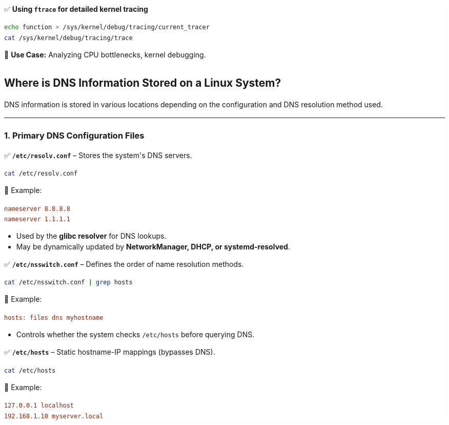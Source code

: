 ✅ **Using `ftrace` for detailed kernel tracing**

```sh
echo function > /sys/kernel/debug/tracing/current_tracer
cat /sys/kernel/debug/tracing/trace
```

📌 **Use Case:** Analyzing CPU bottlenecks, kernel debugging.

## **Where is DNS Information Stored on a Linux System?**

DNS information is stored in various locations depending on the configuration
and DNS resolution method used.

---

### **1. Primary DNS Configuration Files**

✅ **`/etc/resolv.conf`** – Stores the system's DNS servers.

```sh
cat /etc/resolv.conf
```

📌 Example:

```ini
nameserver 8.8.8.8
nameserver 1.1.1.1
```

- Used by the **glibc resolver** for DNS lookups.
- May be dynamically updated by **NetworkManager, DHCP, or systemd-resolved**.

✅ **`/etc/nsswitch.conf`** – Defines the order of name resolution methods.

```sh
cat /etc/nsswitch.conf | grep hosts
```

📌 Example:

```ini
hosts: files dns myhostname
```

- Controls whether the system checks `/etc/hosts` before querying DNS.

✅ **`/etc/hosts`** – Static hostname-IP mappings (bypasses DNS).

```sh
cat /etc/hosts
```

📌 Example:

```ini
127.0.0.1 localhost
192.168.1.10 myserver.local
```
